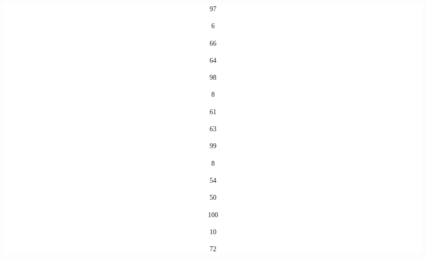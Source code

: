 <td WIDTH="199" STYLE="border-top: 1px solid #000000; border-bottom: 1px solid #000000; border-left: 1.50pt solid #000000; border-right: none; padding-top: 0.05cm; padding-bottom: 0.05cm; padding-left: 0.05cm; padding-right: 0cm"><p LANG="" ALIGN="CENTER" STYLE="margin-left: 0.19cm; margin-right: 0.19cm"><font FACE="Times New Roman, serif"><span LANG="en-US">97</span></font></p></td><td WIDTH="198" STYLE="border-top: 1px solid #000000; border-bottom: 1px solid #000000; border-left: 1px solid #000000; border-right: none; padding-top: 0.05cm; padding-bottom: 0.05cm; padding-left: 0.05cm; padding-right: 0cm"><p LANG="" ALIGN="CENTER" STYLE="margin-left: 0.19cm; margin-right: 0.19cm"><font FACE="Times New Roman, serif"><span LANG="en-US">6</span></font></p></td><td WIDTH="198" STYLE="border-top: 1px solid #000000; border-bottom: 1px solid #000000; border-left: 1px solid #000000; border-right: none; padding-top: 0.05cm; padding-bottom: 0.05cm; padding-left: 0.05cm; padding-right: 0cm"><p LANG="" ALIGN="CENTER" STYLE="margin-left: 0.19cm; margin-right: 0.19cm"><font FACE="Times New Roman, serif"><span LANG="en-US">66</span></font></p></td><td WIDTH="201" STYLE="border-top: 1px solid #000000; border-bottom: 1px solid #000000; border-left: 1px solid #000000; border-right: 1.50pt solid #000000; padding: 0.05cm"><p LANG="" ALIGN="CENTER" STYLE="margin-left: 0.19cm; margin-right: 0.19cm"><font FACE="Times New Roman, serif"><span LANG="en-US">64</span></font></p></td></tr></tbody><tbody><tr VALIGN="TOP"><td WIDTH="199" STYLE="border-top: 1px solid #000000; border-bottom: 1px solid #000000; border-left: 1.50pt solid #000000; border-right: none; padding-top: 0.05cm; padding-bottom: 0.05cm; padding-left: 0.05cm; padding-right: 0cm"><p LANG="" ALIGN="CENTER" STYLE="margin-left: 0.19cm; margin-right: 0.19cm"><font FACE="Times New Roman, serif"><span LANG="en-US">98</span></font></p></td><td WIDTH="198" STYLE="border-top: 1px solid #000000; border-bottom: 1px solid #000000; border-left: 1px solid #000000; border-right: none; padding-top: 0.05cm; padding-bottom: 0.05cm; padding-left: 0.05cm; padding-right: 0cm"><p LANG="" ALIGN="CENTER" STYLE="margin-left: 0.19cm; margin-right: 0.19cm"><font FACE="Times New Roman, serif"><span LANG="en-US">8</span></font></p></td><td WIDTH="198" STYLE="border-top: 1px solid #000000; border-bottom: 1px solid #000000; border-left: 1px solid #000000; border-right: none; padding-top: 0.05cm; padding-bottom: 0.05cm; padding-left: 0.05cm; padding-right: 0cm"><p LANG="" ALIGN="CENTER" STYLE="margin-left: 0.19cm; margin-right: 0.19cm"><font FACE="Times New Roman, serif"><span LANG="en-US">61</span></font></p></td><td WIDTH="201" STYLE="border-top: 1px solid #000000; border-bottom: 1px solid #000000; border-left: 1px solid #000000; border-right: 1.50pt solid #000000; padding: 0.05cm"><p LANG="" ALIGN="CENTER" STYLE="margin-left: 0.19cm; margin-right: 0.19cm"><font FACE="Times New Roman, serif"><span LANG="en-US">63</span></font></p></td></tr></tbody><tbody><tr VALIGN="TOP"><td WIDTH="199" STYLE="border-top: 1px solid #000000; border-bottom: 1px solid #000000; border-left: 1.50pt solid #000000; border-right: none; padding-top: 0.05cm; padding-bottom: 0.05cm; padding-left: 0.05cm; padding-right: 0cm"><p LANG="" ALIGN="CENTER" STYLE="margin-left: 0.19cm; margin-right: 0.19cm"><font FACE="Times New Roman, serif"><span LANG="en-US">99</span></font></p></td><td WIDTH="198" STYLE="border-top: 1px solid #000000; border-bottom: 1px solid #000000; border-left: 1px solid #000000; border-right: none; padding-top: 0.05cm; padding-bottom: 0.05cm; padding-left: 0.05cm; padding-right: 0cm"><p LANG="" ALIGN="CENTER" STYLE="margin-left: 0.19cm; margin-right: 0.19cm"><font FACE="Times New Roman, serif"><span LANG="en-US">8</span></font></p></td><td WIDTH="198" STYLE="border-top: 1px solid #000000; border-bottom: 1px solid #000000; border-left: 1px solid #000000; border-right: none; padding-top: 0.05cm; padding-bottom: 0.05cm; padding-left: 0.05cm; padding-right: 0cm"><p LANG="" ALIGN="CENTER" STYLE="margin-left: 0.19cm; margin-right: 0.19cm"><font FACE="Times New Roman, serif"><span LANG="en-US">54</span></font></p></td><td WIDTH="201" STYLE="border-top: 1px solid #000000; border-bottom: 1px solid #000000; border-left: 1px solid #000000; border-right: 1.50pt solid #000000; padding: 0.05cm"><p LANG="" ALIGN="CENTER" STYLE="margin-left: 0.19cm; margin-right: 0.19cm"><font FACE="Times New Roman, serif"><span LANG="en-US">50</span></font></p></td></tr></tbody><tbody><tr VALIGN="TOP"><td WIDTH="199" STYLE="border-top: 1px solid #000000; border-bottom: 1px solid #000000; border-left: 1.50pt solid #000000; border-right: none; padding-top: 0.05cm; padding-bottom: 0.05cm; padding-left: 0.05cm; padding-right: 0cm"><p LANG="" ALIGN="CENTER" STYLE="margin-left: 0.19cm; margin-right: 0.19cm"><font FACE="Times New Roman, serif"><span LANG="en-US">100</span></font></p></td><td WIDTH="198" STYLE="border-top: 1px solid #000000; border-bottom: 1px solid #000000; border-left: 1px solid #000000; border-right: none; padding-top: 0.05cm; padding-bottom: 0.05cm; padding-left: 0.05cm; padding-right: 0cm"><p LANG="" ALIGN="CENTER" STYLE="margin-left: 0.19cm; margin-right: 0.19cm"><font FACE="Times New Roman, serif"><span LANG="en-US">10</span></font></p></td><td WIDTH="198" STYLE="border-top: 1px solid #000000; border-bottom: 1px solid #000000; border-left: 1px solid #000000; border-right: none; padding-top: 0.05cm; padding-bottom: 0.05cm; padding-left: 0.05cm; padding-right: 0cm"><p LANG="" ALIGN="CENTER" STYLE="margin-left: 0.19cm; margin-right: 0.19cm"><font FACE="Times New Roman, serif"><span LANG="en-US">72</span></font></p></td><td WIDTH="201" STYLE="border-top: 1px solid #000000; border-bottom: 1px solid #000000; border-left: 1px solid #000000; border-right: 1.50pt solid #000000; padding: 0.05cm">